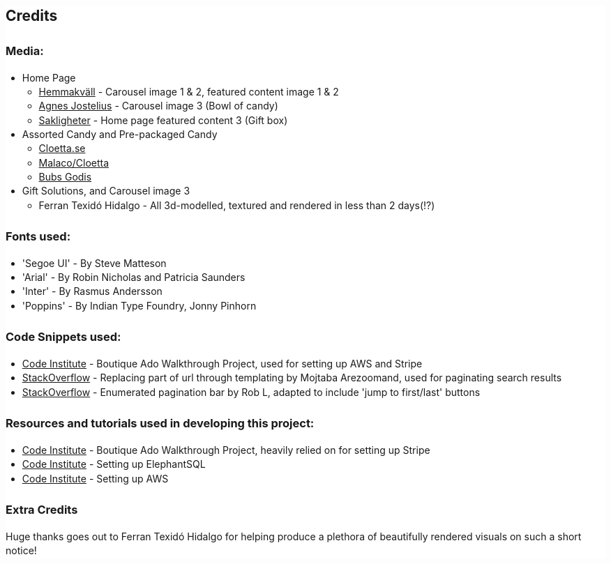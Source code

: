 
## Credits

### Media:
- Home Page
  - [Hemmakväll](https://www.mynewsdesk.com/se/hemmakvall/images) - Carousel image 1 & 2, featured content image 1 & 2
  - [Agnes Jostelius](https://unsplash.com/photos/GxdlD9MuVOw) - Carousel image 3 (Bowl of candy)
  - [Sakligheter](https://www.sakligheter.se/) - Home page featured content 3 (Gift box)
- Assorted Candy and Pre-packaged Candy
  - [Cloetta.se](https://www.cloetta.se/varumarken-och-produkter/cloettas_losviktsgodis/)
  - [Malaco/Cloetta](https://www.cloetta.se/malaco)
  - [Bubs Godis](https://bubs.se/produkter/)
- Gift Solutions, and Carousel image 3
  - Ferran Texidó Hidalgo - All 3d-modelled, textured and rendered in less than 2 days(!?)

### Fonts used:

- 'Segoe UI' - By Steve Matteson
- 'Arial' - By Robin Nicholas and Patricia Saunders
- 'Inter' - By Rasmus Andersson
- 'Poppins' - By Indian Type Foundry, Jonny Pinhorn

### Code Snippets used:
- [Code Institute](https://github.com/ckz8780/boutique_ado_v1) - Boutique Ado Walkthrough Project, used for setting up AWS and Stripe
- [StackOverflow](https://stackoverflow.com/a/67526160) - Replacing part of url through templating by Mojtaba Arezoomand, used for paginating search results
- [StackOverflow](https://stackoverflow.com/questions/30864011/display-only-some-of-the-page-numbers-by-django-pagination/46329564#46329564) - Enumerated pagination bar by Rob L, adapted to include 'jump to first/last' buttons

### Resources and tutorials used in developing this project:
- [Code Institute](https://github.com/ckz8780/boutique_ado_v1) - Boutique Ado Walkthrough Project, heavily relied on for setting up Stripe
- [Code Institute](https://code-institute-students.github.io/deployment-docs/02-elephantsql/elephantsql-01-sign-up) - Setting up ElephantSQL
- [Code Institute](https://codeinstitute.s3.amazonaws.com/fullstack/AWS%20changes%20sheet.pdf) - Setting up AWS

### Extra Credits
Huge thanks goes out to Ferran Texidó Hidalgo for helping produce a plethora of beautifully rendered visuals on such a short notice!